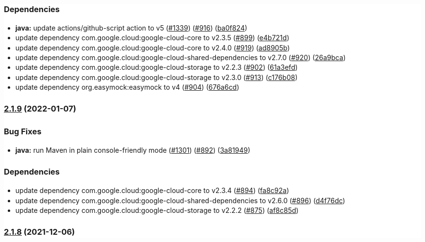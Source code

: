 
### Dependencies

* **java:** update actions/github-script action to v5 ([#1339](https://github.com/googleapis/java-translate/issues/1339)) ([#916](https://github.com/googleapis/java-translate/issues/916)) ([ba0f824](https://github.com/googleapis/java-translate/commit/ba0f8241765a0c73691cdc9ff8ae77a37b160f40))
* update dependency com.google.cloud:google-cloud-core to v2.3.5 ([#899](https://github.com/googleapis/java-translate/issues/899)) ([e4b721d](https://github.com/googleapis/java-translate/commit/e4b721df1a2bd67faef457c6111c65bd0c1e2e72))
* update dependency com.google.cloud:google-cloud-core to v2.4.0 ([#919](https://github.com/googleapis/java-translate/issues/919)) ([ad8905b](https://github.com/googleapis/java-translate/commit/ad8905b553362e57feb24cce8d0d8b6c04ace892))
* update dependency com.google.cloud:google-cloud-shared-dependencies to v2.7.0 ([#920](https://github.com/googleapis/java-translate/issues/920)) ([26a9bca](https://github.com/googleapis/java-translate/commit/26a9bca18f647eeb6d585e2baad51114a373a7d0))
* update dependency com.google.cloud:google-cloud-storage to v2.2.3 ([#902](https://github.com/googleapis/java-translate/issues/902)) ([61a3efd](https://github.com/googleapis/java-translate/commit/61a3efdf638dbde5fc781170046f5edfb987ebb0))
* update dependency com.google.cloud:google-cloud-storage to v2.3.0 ([#913](https://github.com/googleapis/java-translate/issues/913)) ([c176b08](https://github.com/googleapis/java-translate/commit/c176b085a561163cd1b0ea2d185e1a67cabca26c))
* update dependency org.easymock:easymock to v4 ([#904](https://github.com/googleapis/java-translate/issues/904)) ([676a6cd](https://github.com/googleapis/java-translate/commit/676a6cd441924bf42f8aaea9649f99037b43dc63))

### [2.1.9](https://www.github.com/googleapis/java-translate/compare/v2.1.8...v2.1.9) (2022-01-07)


### Bug Fixes

* **java:** run Maven in plain console-friendly mode ([#1301](https://www.github.com/googleapis/java-translate/issues/1301)) ([#892](https://www.github.com/googleapis/java-translate/issues/892)) ([3a81949](https://www.github.com/googleapis/java-translate/commit/3a81949d9de5adda0a0dbde66226cdf15903fa49))


### Dependencies

* update dependency com.google.cloud:google-cloud-core to v2.3.4 ([#894](https://www.github.com/googleapis/java-translate/issues/894)) ([fa8c92a](https://www.github.com/googleapis/java-translate/commit/fa8c92af925d97a5926133ed768cae765272d4b0))
* update dependency com.google.cloud:google-cloud-shared-dependencies to v2.6.0 ([#896](https://www.github.com/googleapis/java-translate/issues/896)) ([d4f76dc](https://www.github.com/googleapis/java-translate/commit/d4f76dc7cec06a60cf923858d8a67f65337b817f))
* update dependency com.google.cloud:google-cloud-storage to v2.2.2 ([#875](https://www.github.com/googleapis/java-translate/issues/875)) ([af8c85d](https://www.github.com/googleapis/java-translate/commit/af8c85d245df8a9f6c4c30a3279e1698f493dbfd))

### [2.1.8](https://www.github.com/googleapis/java-translate/compare/v2.1.7...v2.1.8) (2021-12-06)

